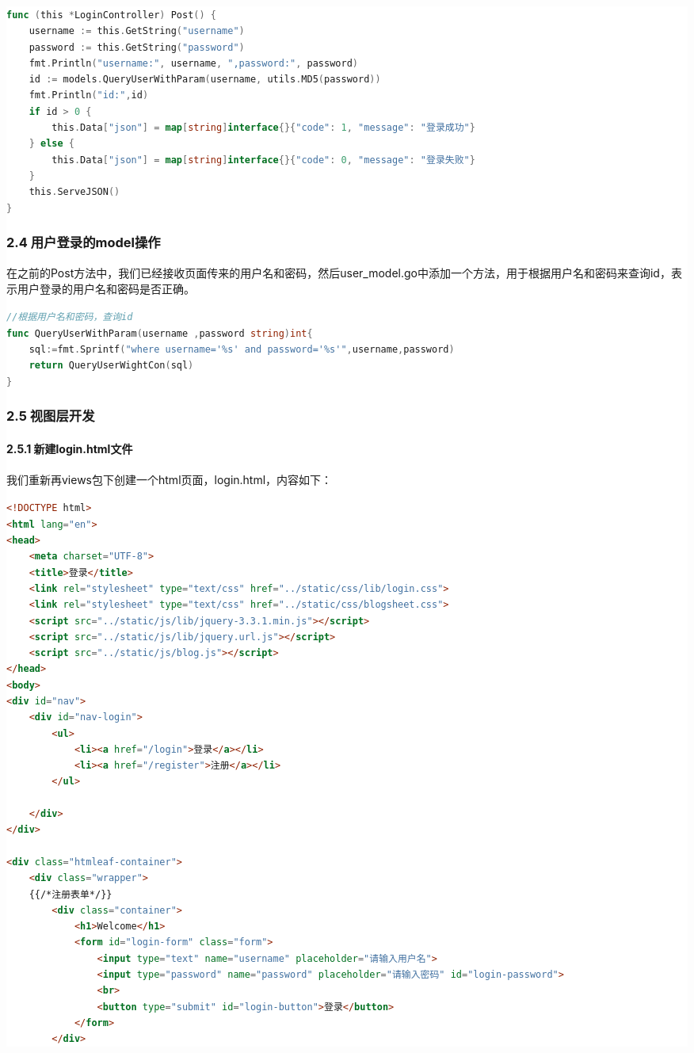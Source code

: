 ```go
func (this *LoginController) Post() {
	username := this.GetString("username")
	password := this.GetString("password")
	fmt.Println("username:", username, ",password:", password)
	id := models.QueryUserWithParam(username, utils.MD5(password))
	fmt.Println("id:",id)
	if id > 0 {
		this.Data["json"] = map[string]interface{}{"code": 1, "message": "登录成功"}
	} else {
		this.Data["json"] = map[string]interface{}{"code": 0, "message": "登录失败"}
	}
	this.ServeJSON()
}
```

### 2.4 用户登录的model操作

在之前的Post方法中，我们已经接收页面传来的用户名和密码，然后user_model.go中添加一个方法，用于根据用户名和密码来查询id，表示用户登录的用户名和密码是否正确。
```go
//根据用户名和密码，查询id
func QueryUserWithParam(username ,password string)int{
	sql:=fmt.Sprintf("where username='%s' and password='%s'",username,password)
	return QueryUserWightCon(sql)
}
```
### 2.5 视图层开发
#### 2.5.1 新建login.html文件
我们重新再views包下创建一个html页面，login.html，内容如下：
```html
<!DOCTYPE html>
<html lang="en">
<head>
    <meta charset="UTF-8">
    <title>登录</title>
    <link rel="stylesheet" type="text/css" href="../static/css/lib/login.css">
    <link rel="stylesheet" type="text/css" href="../static/css/blogsheet.css">
    <script src="../static/js/lib/jquery-3.3.1.min.js"></script>
    <script src="../static/js/lib/jquery.url.js"></script>
    <script src="../static/js/blog.js"></script>
</head>
<body>
<div id="nav">
    <div id="nav-login">
        <ul>
            <li><a href="/login">登录</a></li>
            <li><a href="/register">注册</a></li>
        </ul>

    </div>
</div>

<div class="htmleaf-container">
    <div class="wrapper">
    {{/*注册表单*/}}
        <div class="container">
            <h1>Welcome</h1>
            <form id="login-form" class="form">
                <input type="text" name="username" placeholder="请输入用户名">
                <input type="password" name="password" placeholder="请输入密码" id="login-password">
                <br>
                <button type="submit" id="login-button">登录</button>
            </form>
        </div>
```